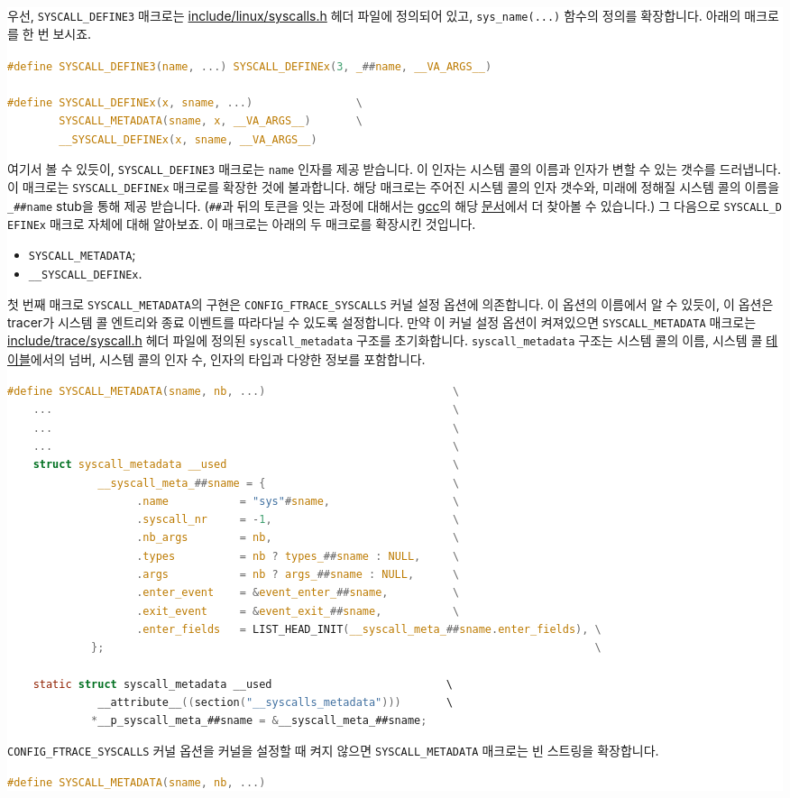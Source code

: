 우선, `SYSCALL_DEFINE3` 매크로는 [include/linux/syscalls.h](https://github.com/torvalds/linux/blob/16f73eb02d7e1765ccab3d2018e0bd98eb93d973/include/linux/syscalls.h) 헤더 파일에 정의되어 있고,  `sys_name(...)` 함수의 정의를 확장합니다. 아래의 매크로를 한 번 보시죠.

```C
#define SYSCALL_DEFINE3(name, ...) SYSCALL_DEFINEx(3, _##name, __VA_ARGS__)

#define SYSCALL_DEFINEx(x, sname, ...)                \
        SYSCALL_METADATA(sname, x, __VA_ARGS__)       \
        __SYSCALL_DEFINEx(x, sname, __VA_ARGS__)
```

여기서 볼 수 있듯이, `SYSCALL_DEFINE3` 매크로는 `name` 인자를 제공 받습니다. 이 인자는 시스템 콜의 이름과 인자가 변할 수 있는 갯수를 드러냅니다. 이 매크로는 `SYSCALL_DEFINEx` 매크로를 확장한 것에 불과합니다. 해당 매크로는 주어진 시스템 콜의 인자 갯수와, 미래에 정해질 시스템 콜의 이름을 `_##name` stub을 통해 제공 받습니다. (`##`과 뒤의 토큰을 잇는 과정에 대해서는 [gcc](https://en.wikipedia.org/wiki/GNU_Compiler_Collection)의 해당 [문서](https://gcc.gnu.org/onlinedocs/cpp/Concatenation.html)에서 더 찾아볼 수 있습니다.) 그 다음으로 `SYSCALL_DEFINEx` 매크로 자체에 대해 알아보죠. 이 매크로는 아래의 두 매크로를 확장시킨 것입니다.

* `SYSCALL_METADATA`;
* `__SYSCALL_DEFINEx`.

첫 번째 매크로 `SYSCALL_METADATA`의 구현은 `CONFIG_FTRACE_SYSCALLS` 커널 설정 옵션에 의존합니다. 이 옵션의 이름에서 알 수 있듯이, 이 옵션은 tracer가 시스템 콜 엔트리와 종료 이벤트를 따라다닐 수 있도록 설정합니다. 만약 이 커널 설정 옵션이 켜져있으면 `SYSCALL_METADATA` 매크로는 [include/trace/syscall.h](https://github.com/torvalds/linux/blob/16f73eb02d7e1765ccab3d2018e0bd98eb93d973/include/trace/syscall.h) 헤더 파일에 정의된 `syscall_metadata` 구조를 초기화합니다. `syscall_metadata` 구조는 시스템 콜의 이름, 시스템 콜 [테이블](https://github.com/torvalds/linux/blob/16f73eb02d7e1765ccab3d2018e0bd98eb93d973/arch/x86/entry/syscalls/syscall_64.tbl)에서의 넘버, 시스템 콜의 인자 수, 인자의 타입과 다양한 정보를 포함합니다.

```C
#define SYSCALL_METADATA(sname, nb, ...)                             \
	...                                                              \
	...                                                              \
	...                                                              \
    struct syscall_metadata __used                                   \
              __syscall_meta_##sname = {                             \
                    .name           = "sys"#sname,                   \
                    .syscall_nr     = -1,                            \
                    .nb_args        = nb,                            \
                    .types          = nb ? types_##sname : NULL,     \
                    .args           = nb ? args_##sname : NULL,      \
                    .enter_event    = &event_enter_##sname,          \
                    .exit_event     = &event_exit_##sname,           \
                    .enter_fields   = LIST_HEAD_INIT(__syscall_meta_##sname.enter_fields), \
             };                                                                            \

    static struct syscall_metadata __used                           \
              __attribute__((section("__syscalls_metadata")))       \
             *__p_syscall_meta_##sname = &__syscall_meta_##sname;
```

`CONFIG_FTRACE_SYSCALLS` 커널 옵션을 커널을 설정할 때 켜지 않으면 `SYSCALL_METADATA` 매크로는 빈 스트링을 확장합니다.

```C
#define SYSCALL_METADATA(sname, nb, ...)
```
